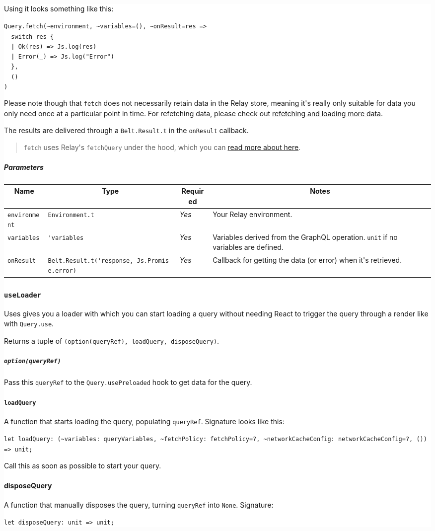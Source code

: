 Using it looks something like this:

```reason
Query.fetch(~environment, ~variables=(), ~onResult=res =>
  switch res {
  | Ok(res) => Js.log(res)
  | Error(_) => Js.log("Error")
  },
  ()
)

```

Please note though that `fetch` does not necessarily retain data in the Relay store, meaning it's really only suitable for data you only need once at a particular point in time. For refetching data, please check out [refetching and loading more data](refetching-and-loading-more-data).

The results are delivered through a `Belt.Result.t` in the `onResult` callback.

> `fetch` uses Relay's `fetchQuery` under the hood, which you can [read more about here](https://relay.dev/docs/en/experimental/api-reference#fetchquery).

##### Parameters

| Name          | Type                                         | Required | Notes                                                                             |
| ------------- | -------------------------------------------- | -------- | --------------------------------------------------------------------------------- |
| `environment` | `Environment.t`                              | _Yes_    | Your Relay environment.                                                           |
| `variables`   | `'variables`                                 | _Yes_    | Variables derived from the GraphQL operation. `unit` if no variables are defined. |
| `onResult`    | `Belt.Result.t('response, Js.Promise.error)` | _Yes_    | Callback for getting the data (or error) when it's retrieved.                     |

### `useLoader`

Uses gives you a loader with which you can start loading a query without needing React to trigger the query through a render like with `Query.use`.

Returns a tuple of `(option(queryRef), loadQuery, disposeQuery)`.

##### `option(queryRef)`

Pass this `queryRef` to the `Query.usePreloaded` hook to get data for the query.

#### `loadQuery`

A function that starts loading the query, populating `queryRef`. Signature looks like this:

`let loadQuery: (~variables: queryVariables, ~fetchPolicy: fetchPolicy=?, ~networkCacheConfig: networkCacheConfig=?, ()) => unit;`

Call this as soon as possible to start your query.

#### disposeQuery

A function that manually disposes the query, turning `queryRef` into `None`. Signature:

`let disposeQuery: unit => unit;`
